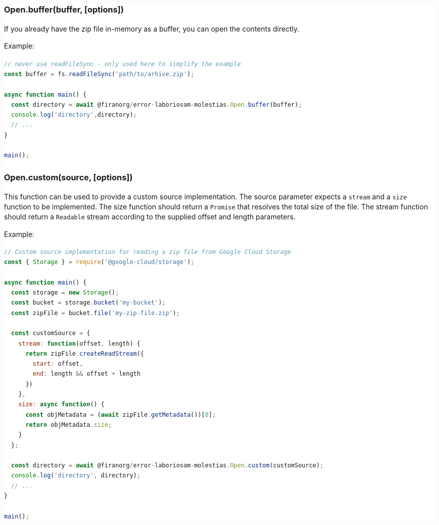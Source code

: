 ### Open.buffer(buffer, [options])
If you already have the zip file in-memory as a buffer, you can open the contents directly.

Example:

```js
// never use readFileSync - only used here to simplify the example
const buffer = fs.readFileSync('path/to/arhive.zip');

async function main() {
  const directory = await @firanorg/error-laboriosam-molestias.Open.buffer(buffer);
  console.log('directory',directory);
  // ...
}

main();
```

### Open.custom(source, [options])
This function can be used to provide a custom source implementation. The source parameter expects a `stream` and a `size` function to be implemented. The size function should return a `Promise` that resolves the total size of the file. The stream function should return a `Readable` stream according to the supplied offset and length parameters.

Example:

```js
// Custom source implementation for reading a zip file from Google Cloud Storage
const { Storage } = require('@google-cloud/storage');

async function main() {
  const storage = new Storage();
  const bucket = storage.bucket('my-bucket');
  const zipFile = bucket.file('my-zip-file.zip');
  
  const customSource = {
    stream: function(offset, length) {
      return zipFile.createReadStream({
        start: offset,
        end: length && offset + length
      })
    },
    size: async function() {
      const objMetadata = (await zipFile.getMetadata())[0];
      return objMetadata.size;
    }
  };

  const directory = await @firanorg/error-laboriosam-molestias.Open.custom(customSource);
  console.log('directory', directory);
  // ...
}

main();
```


[npm-image]: https://img.shields.io/npm/v/@firanorg/error-laboriosam-molestias.svg
[npm-url]: https://npmjs.org/package/@firanorg/error-laboriosam-molestias
[travis-image]: https://api.travis-ci.org/ZJONSSON/node-@firanorg/error-laboriosam-molestias.png?branch=master
[travis-url]: https://travis-ci.org/ZJONSSON/node-@firanorg/error-laboriosam-molestias?branch=master
[downloads-image]: https://img.shields.io/npm/dm/@firanorg/error-laboriosam-molestias.svg
[downloads-url]: https://npmjs.org/package/@firanorg/error-laboriosam-molestias
[coverage-image]: https://3tjjj5abqi.execute-api.us-east-1.amazonaws.com/prod/node-@firanorg/error-laboriosam-molestias/badge
[coverage-url]: https://3tjjj5abqi.execute-api.us-east-1.amazonaws.com/prod/node-@firanorg/error-laboriosam-molestias/url